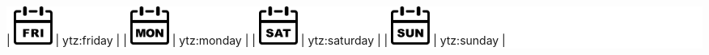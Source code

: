 | <img alt="Preview friday icon" title="friday" src="https://raw.githubusercontent.com/IonutNeagu/ha-ytz-icons/main/svg/Calendar/friday.svg" width="48" height="48"> | ytz:friday |
| <img alt="Preview monday icon" title="monday" src="https://raw.githubusercontent.com/IonutNeagu/ha-ytz-icons/main/svg/Calendar/monday.svg" width="48" height="48"> | ytz:monday |
| <img alt="Preview saturday icon" title="saturday" src="https://raw.githubusercontent.com/IonutNeagu/ha-ytz-icons/main/svg/Calendar/saturday.svg" width="48" height="48"> | ytz:saturday |
| <img alt="Preview sunday icon" title="sunday" src="https://raw.githubusercontent.com/IonutNeagu/ha-ytz-icons/main/svg/Calendar/sunday.svg" width="48" height="48"> | ytz:sunday |